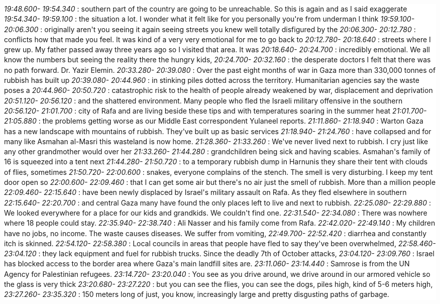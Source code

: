*19:48.600- 19:54.340* :  southern part of the country are going to be unreachable. So this is again and as I said exaggerate
*19:54.340- 19:59.100* :  the situation a lot. I wonder what it felt like for you personally you're from underman I think
*19:59.100- 20:06.300* :  originally aren't you seeing it again seeing streets you knew well totally disfigured by the
*20:06.300- 20:12.780* :  conflicts how that made you feel. It was kind of a very very emotional for me to go back to
*20:12.780- 20:18.640* :  streets where I grew up. My father passed away three years ago so I visited that area. It was
*20:18.640- 20:24.700* :  incredibly emotional. We all know the numbers but seeing the reality there the hungry kids,
*20:24.700- 20:32.160* :  the desperate doctors I felt that there was no path forward. Dr. Yazir Elemin.
*20:33.280- 20:39.080* :  Over the past eight months of war in Gaza more than 330,000 tonnes of rubbish has built up
*20:39.080- 20:44.960* :  in stinking piles dotted across the territory. Humanitarian agencies say the waste poses a
*20:44.960- 20:50.720* :  catastrophic risk to the health of people already weakened by war, displacement and deprivation
*20:51.120- 20:56.120* :  and the shattered environment. Many people who fled the Israeli military offensive in the southern
*20:56.120- 21:01.700* :  city of Rafa and are living beside these tips and with temperatures soaring in the summer heat
*21:01.700- 21:05.880* :  the problems getting worse as our Middle East correspondent Yulaneel reports.
*21:11.860- 21:18.940* :  Warton Gaza has a new landscape with mountains of rubbish. They've built up as basic services
*21:18.940- 21:24.760* :  have collapsed and for many like Asmahan al-Masri this wasteland is now home.
*21:28.360- 21:33.260* :  We've never lived next to rubbish. I cry just like any other grandmother would over her
*21:33.260- 21:44.280* :  grandchildren being sick and having scabies. Asmahan's family of 16 is squeezed into a tent next
*21:44.280- 21:50.720* :  to a temporary rubbish dump in Harnunis they share their tent with clouds of flies, sometimes
*21:50.720- 22:00.600* :  snakes, everyone complains of the stench. The smell is very disturbing. I keep my tent door open so
*22:00.600- 22:09.460* :  that I can get some air but there's no air just the smell of rubbish. More than a million people
*22:09.460- 22:15.640* :  have been newly displaced by Israel's military assault on Rafa. As they fled elsewhere in southern
*22:15.640- 22:20.700* :  and central Gaza many have found the only places left to live and next to rubbish.
*22:25.080- 22:29.880* :  We looked everywhere for a place for our kids and grandkids. We couldn't find one.
*22:31.540- 22:34.080* :  There was nowhere where 18 people could stay.
*22:35.940- 22:38.740* :  Ali Nasser and his family come from Rafa.
*22:42.020- 22:49.140* :  My children have no jobs, no income. The waste causes diseases. We suffer from vomiting,
*22:49.700- 22:52.420* :  diarrhea and constantly itch is skinned.
*22:54.120- 22:58.380* :  Local councils in areas that people have fled to say they've been overwhelmed,
*22:58.460- 23:04.120* :  they lack equipment and fuel for rubbish trucks. Since the deadly 7th of October attacks,
*23:04.120- 23:09.760* :  Israel has blocked access to the border area where Gaza's main landfill sites are.
*23:11.060- 23:14.440* :  Samrose is from the UN Agency for Palestinian refugees.
*23:14.720- 23:20.040* :  You see as you drive around, we drive around in our armored vehicle so the glass is very thick
*23:20.680- 23:27.220* :  but you can see the flies, you can see the dogs, piles high, kind of 5-6 meters high,
*23:27.260- 23:35.320* :  150 meters long of just, you know, increasingly large and pretty disgusting paths of garbage.